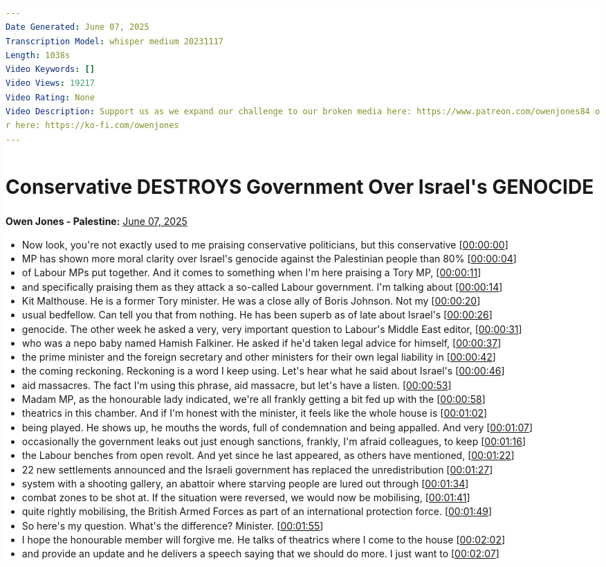 ```yaml
---
Date Generated: June 07, 2025
Transcription Model: whisper medium 20231117
Length: 1038s
Video Keywords: []
Video Views: 19217
Video Rating: None
Video Description: Support us as we expand our challenge to our broken media here: https://www.patreon.com/owenjones84 or here: https://ko-fi.com/owenjones
---
```


# Conservative DESTROYS Government Over Israel's GENOCIDE
**Owen Jones - Palestine:** [June 07, 2025](https://www.youtube.com/watch?v=CPcWNLAiM-4)
*  Now look, you're not exactly used to me praising conservative politicians, but this conservative [[00:00:00](https://www.youtube.com/watch?v=CPcWNLAiM-4&t=0.0s)]
*  MP has shown more moral clarity over Israel's genocide against the Palestinian people than 80% [[00:00:04](https://www.youtube.com/watch?v=CPcWNLAiM-4&t=4.8s)]
*  of Labour MPs put together. And it comes to something when I'm here praising a Tory MP, [[00:00:11](https://www.youtube.com/watch?v=CPcWNLAiM-4&t=11.040000000000001s)]
*  and specifically praising them as they attack a so-called Labour government. I'm talking about [[00:00:14](https://www.youtube.com/watch?v=CPcWNLAiM-4&t=14.88s)]
*  Kit Malthouse. He is a former Tory minister. He was a close ally of Boris Johnson. Not my [[00:00:20](https://www.youtube.com/watch?v=CPcWNLAiM-4&t=20.72s)]
*  usual bedfellow. Can tell you that from nothing. He has been superb as of late about Israel's [[00:00:26](https://www.youtube.com/watch?v=CPcWNLAiM-4&t=26.48s)]
*  genocide. The other week he asked a very, very important question to Labour's Middle East editor, [[00:00:31](https://www.youtube.com/watch?v=CPcWNLAiM-4&t=31.36s)]
*  who was a nepo baby named Hamish Falkiner. He asked if he'd taken legal advice for himself, [[00:00:37](https://www.youtube.com/watch?v=CPcWNLAiM-4&t=37.28s)]
*  the prime minister and the foreign secretary and other ministers for their own legal liability in [[00:00:42](https://www.youtube.com/watch?v=CPcWNLAiM-4&t=42.24s)]
*  the coming reckoning. Reckoning is a word I keep using. Let's hear what he said about Israel's [[00:00:46](https://www.youtube.com/watch?v=CPcWNLAiM-4&t=46.96s)]
*  aid massacres. The fact I'm using this phrase, aid massacre, but let's have a listen. [[00:00:53](https://www.youtube.com/watch?v=CPcWNLAiM-4&t=53.44s)]
*  Madam MP, as the honourable lady indicated, we're all frankly getting a bit fed up with the [[00:00:58](https://www.youtube.com/watch?v=CPcWNLAiM-4&t=58.72s)]
*  theatrics in this chamber. And if I'm honest with the minister, it feels like the whole house is [[00:01:02](https://www.youtube.com/watch?v=CPcWNLAiM-4&t=62.959999999999994s)]
*  being played. He shows up, he mouths the words, full of condemnation and being appalled. And very [[00:01:07](https://www.youtube.com/watch?v=CPcWNLAiM-4&t=67.6s)]
*  occasionally the government leaks out just enough sanctions, frankly, I'm afraid colleagues, to keep [[00:01:16](https://www.youtube.com/watch?v=CPcWNLAiM-4&t=76.16s)]
*  the Labour benches from open revolt. And yet since he last appeared, as others have mentioned, [[00:01:22](https://www.youtube.com/watch?v=CPcWNLAiM-4&t=82.08s)]
*  22 new settlements announced and the Israeli government has replaced the unredistribution [[00:01:27](https://www.youtube.com/watch?v=CPcWNLAiM-4&t=87.84s)]
*  system with a shooting gallery, an abattoir where starving people are lured out through [[00:01:34](https://www.youtube.com/watch?v=CPcWNLAiM-4&t=94.32s)]
*  combat zones to be shot at. If the situation were reversed, we would now be mobilising, [[00:01:41](https://www.youtube.com/watch?v=CPcWNLAiM-4&t=101.2s)]
*  quite rightly mobilising, the British Armed Forces as part of an international protection force. [[00:01:49](https://www.youtube.com/watch?v=CPcWNLAiM-4&t=109.36s)]
*  So here's my question. What's the difference? Minister. [[00:01:55](https://www.youtube.com/watch?v=CPcWNLAiM-4&t=115.03999999999999s)]
*  I hope the honourable member will forgive me. He talks of theatrics where I come to the house [[00:02:02](https://www.youtube.com/watch?v=CPcWNLAiM-4&t=122.24s)]
*  and provide an update and he delivers a speech saying that we should do more. I just want to [[00:02:07](https://www.youtube.com/watch?v=CPcWNLAiM-4&t=127.92s)]